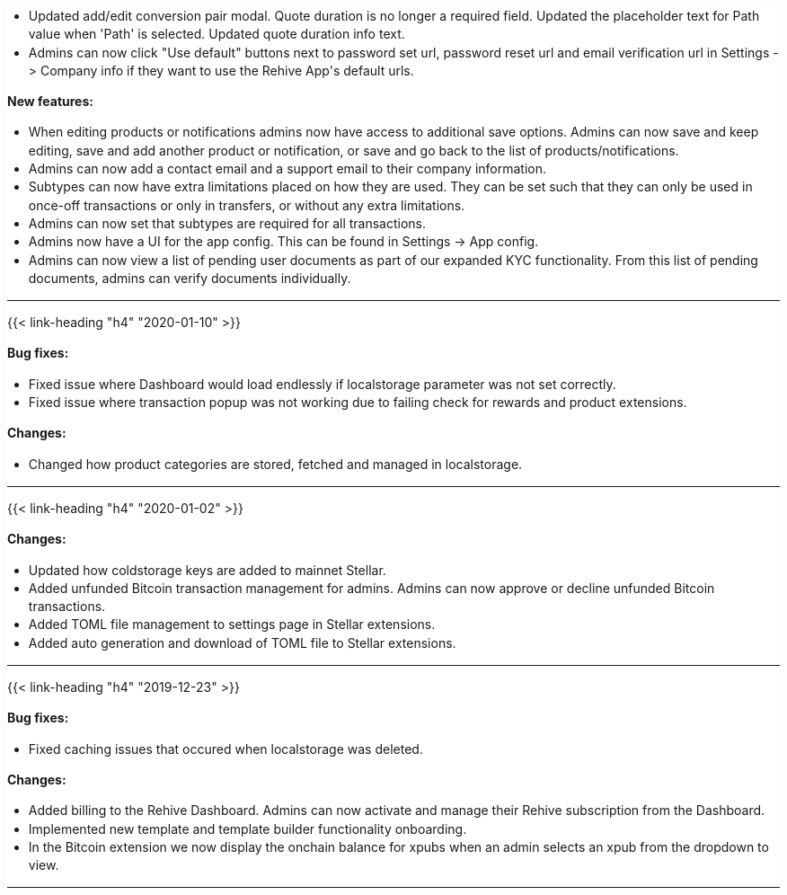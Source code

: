 - Updated add/edit conversion pair modal. Quote duration is no longer a required field. Updated the placeholder text for Path value when 'Path' is selected. Updated quote duration info text.
- Admins can now click "Use default" buttons next to password set url, password reset url and email verification url in Settings -> Company info if they want to use the Rehive App's default urls.


**New features:**

- When editing products or notifications admins now have access to additional save options. Admins can now save and keep editing, save and add another product or notification, or save and go back to the list of products/notifications. 
- Admins can now add a contact email and a support email to their company information.
- Subtypes can now have extra limitations placed on how they are used. They can be set such that they can only be used in once-off transactions or only in transfers, or without any extra limitations.
- Admins can now set that subtypes are required for all transactions.
- Admins now have a UI for the app config. This can be found in Settings -> App config.
- Admins can now view a list of pending user documents as part of our expanded KYC functionality. From this list of pending documents, admins can verify documents individually. 

---

{{< link-heading "h4" "2020-01-10" >}}

**Bug fixes:**

- Fixed issue where Dashboard would load endlessly if localstorage parameter was not set correctly.
- Fixed issue where transaction popup was not working due to failing check for rewards and product extensions.

**Changes:**

- Changed how product categories are stored, fetched and managed in localstorage. 

---

{{< link-heading "h4" "2020-01-02" >}}

**Changes:**

- Updated how coldstorage keys are added to mainnet Stellar.
- Added unfunded Bitcoin transaction management for admins. Admins can now approve or decline unfunded Bitcoin transactions.
- Added TOML file management to settings page in Stellar extensions.
- Added auto generation and download of TOML file to Stellar extensions.

---

{{< link-heading "h4" "2019-12-23" >}}

**Bug fixes:**

- Fixed caching issues that occured when localstorage was deleted. 

**Changes:**

- Added billing to the Rehive Dashboard. Admins can now activate and manage their Rehive subscription from the Dashboard.
- Implemented new template and template builder functionality onboarding.
- In the Bitcoin extension we now display the onchain balance for xpubs when an admin selects an xpub from the dropdown to view.

---
